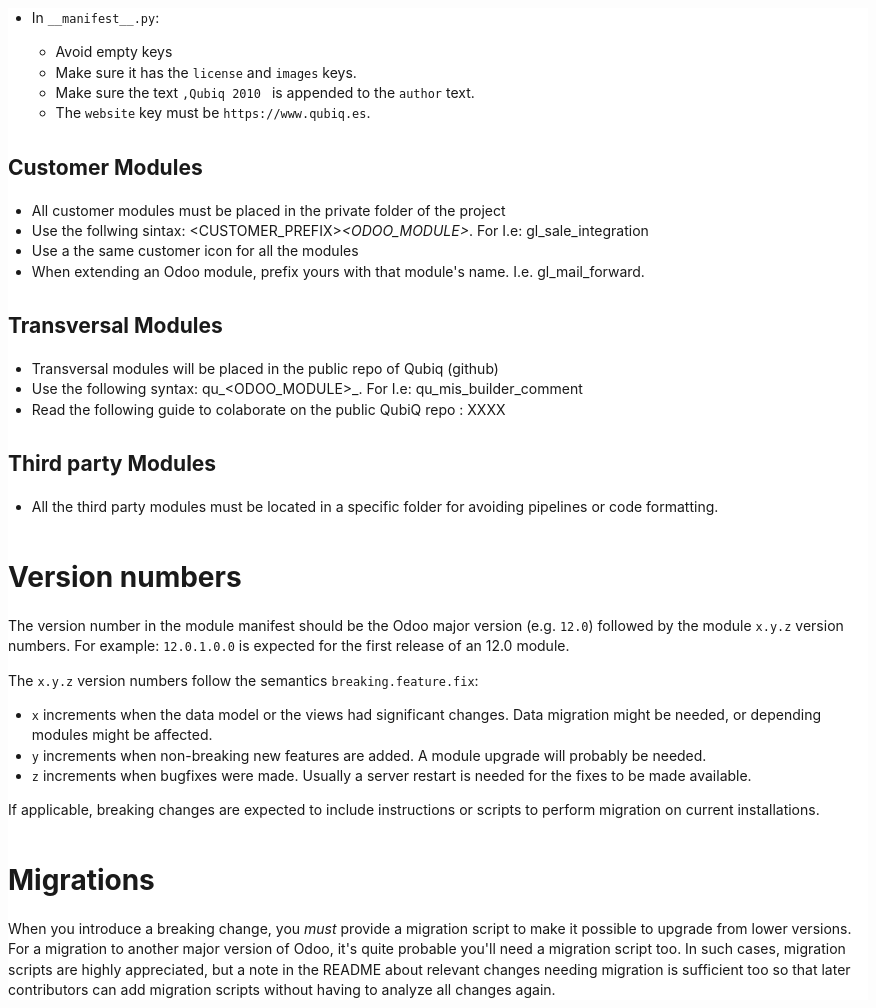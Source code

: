 * In `__manifest__.py`:

  * Avoid empty keys
  * Make sure it has the `license` and `images` keys.
  * Make sure the text `,Qubiq 2010 ` is appended to the
    `author` text.
  * The `website` key must be `https://www.qubiq.es`.
   
Customer Modules
----------------

* All customer modules must be placed in the private folder of the project 
* Use the follwing sintax: <CUSTOMER_PREFIX>_<ODOO_MODULE>_<FEATURE>. For I.e: gl_sale_integration
* Use a the same customer icon for all the modules
* When extending an Odoo module, prefix yours with that module's name. I.e.
  gl_mail_forward.

Transversal Modules
-------------------

* Transversal modules will be placed in the public repo of Qubiq (github)
* Use the following syntax: qu_<ODOO_MODULE>_<FEATURE>. For I.e: qu_mis_builder_comment
* Read the following guide to colaborate on the public QubiQ repo : XXXX

Third party Modules
-------------------

* All the third party modules must be located in a specific folder for avoiding pipelines or code formatting.



Version numbers
===============

The version number in the module manifest should be the Odoo major
version (e.g. `12.0`) followed by the module `x.y.z` version numbers.
For example: `12.0.1.0.0` is expected for the first release of an 12.0
module.

The `x.y.z` version numbers follow the semantics `breaking.feature.fix`:

* `x` increments when the data model or the views had significant
  changes. Data migration might be needed, or depending modules might be affected.
* `y` increments when non-breaking new features are added. A module
  upgrade will probably be needed.
* `z` increments when bugfixes were made. Usually a server restart
  is needed for the fixes to be made available.

If applicable, breaking changes are expected to include instructions
or scripts to perform migration on current installations.

Migrations
==========

When you introduce a breaking change, you *must* provide a migration script to make it possible to upgrade from lower versions. For a migration to another major version of Odoo, it's quite probable you'll need a migration script too. In such cases, migration scripts are highly appreciated, but a note in the README about relevant changes needing migration is sufficient too so that later contributors can add migration scripts without having to analyze all changes again.
